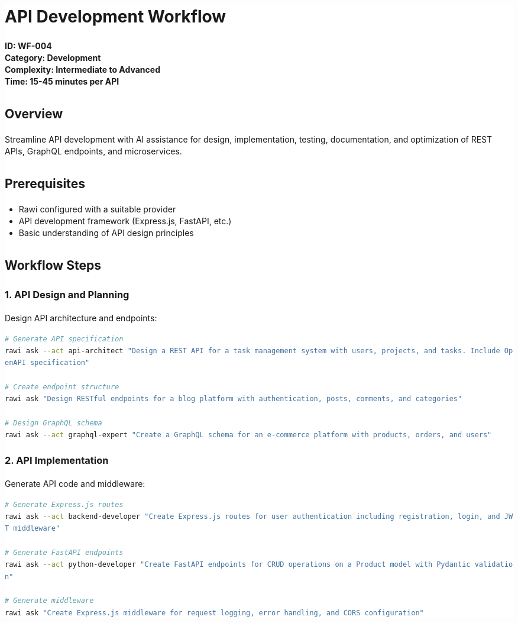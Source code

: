# API Development Workflow

**ID: WF-004**  
**Category: Development**  
**Complexity: Intermediate to Advanced**  
**Time: 15-45 minutes per API**

## Overview

Streamline API development with AI assistance for design, implementation, testing, documentation, and optimization of REST APIs, GraphQL endpoints, and microservices.

## Prerequisites

- Rawi configured with a suitable provider
- API development framework (Express.js, FastAPI, etc.)
- Basic understanding of API design principles

## Workflow Steps

### 1. API Design and Planning

Design API architecture and endpoints:

```bash
# Generate API specification
rawi ask --act api-architect "Design a REST API for a task management system with users, projects, and tasks. Include OpenAPI specification"

# Create endpoint structure
rawi ask "Design RESTful endpoints for a blog platform with authentication, posts, comments, and categories"

# Design GraphQL schema
rawi ask --act graphql-expert "Create a GraphQL schema for an e-commerce platform with products, orders, and users"
```

### 2. API Implementation

Generate API code and middleware:

```bash
# Generate Express.js routes
rawi ask --act backend-developer "Create Express.js routes for user authentication including registration, login, and JWT middleware"

# Generate FastAPI endpoints
rawi ask --act python-developer "Create FastAPI endpoints for CRUD operations on a Product model with Pydantic validation"

# Generate middleware
rawi ask "Create Express.js middleware for request logging, error handling, and CORS configuration"
```
